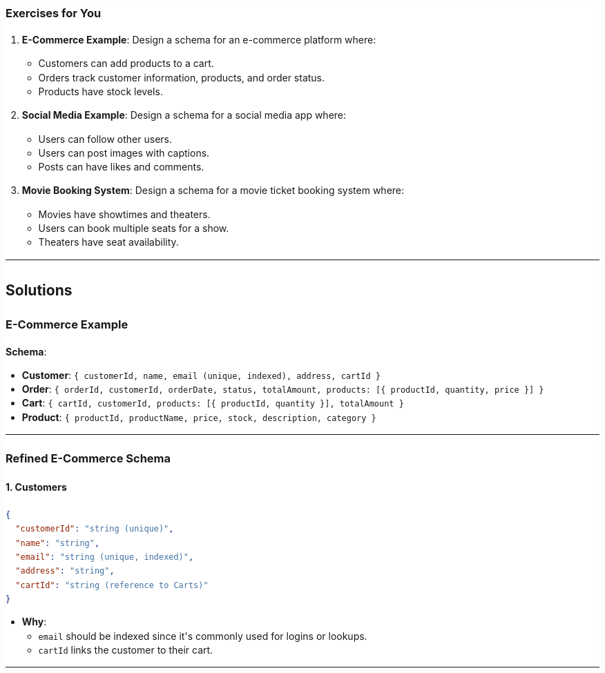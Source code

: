 
### **Exercises for You**

1. **E-Commerce Example**:
   Design a schema for an e-commerce platform where:

   - Customers can add products to a cart.
   - Orders track customer information, products, and order status.
   - Products have stock levels.

2. **Social Media Example**:
   Design a schema for a social media app where:

   - Users can follow other users.
   - Users can post images with captions.
   - Posts can have likes and comments.

3. **Movie Booking System**:
   Design a schema for a movie ticket booking system where:
   - Movies have showtimes and theaters.
   - Users can book multiple seats for a show.
   - Theaters have seat availability.

---

## Solutions

### E-Commerce Example

**Schema**:

- **Customer**: `{ customerId, name, email (unique, indexed), address, cartId }`
- **Order**: `{ orderId, customerId, orderDate, status, totalAmount, products: [{ productId, quantity, price }] }`
- **Cart**: `{ cartId, customerId, products: [{ productId, quantity }], totalAmount }`
- **Product**: `{ productId, productName, price, stock, description, category }`

---

### **Refined E-Commerce Schema**

#### **1. Customers**

```json
{
  "customerId": "string (unique)",
  "name": "string",
  "email": "string (unique, indexed)",
  "address": "string",
  "cartId": "string (reference to Carts)"
}
```

- **Why**:
  - `email` should be indexed since it's commonly used for logins or lookups.
  - `cartId` links the customer to their cart.

---